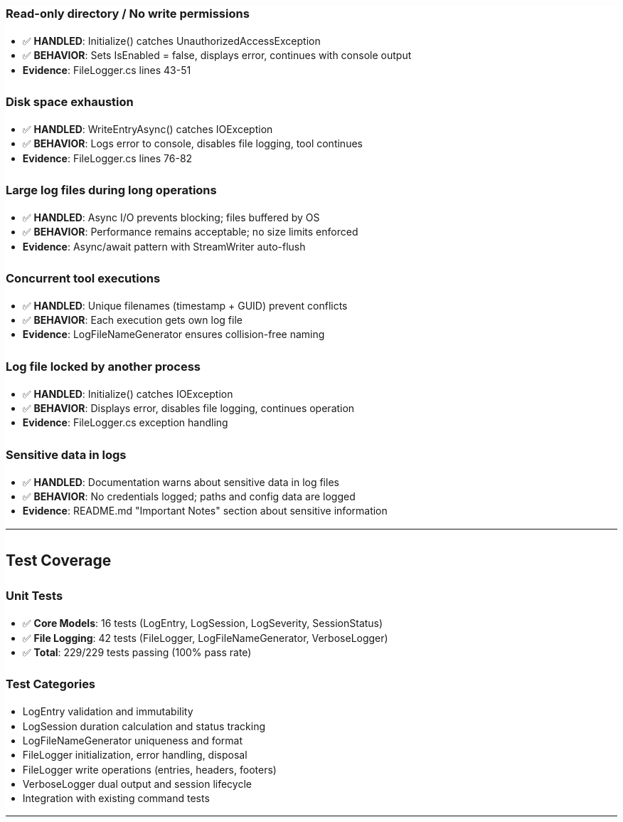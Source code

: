 ### Read-only directory / No write permissions
- ✅ **HANDLED**: Initialize() catches UnauthorizedAccessException
- ✅ **BEHAVIOR**: Sets IsEnabled = false, displays error, continues with console output
- **Evidence**: FileLogger.cs lines 43-51

### Disk space exhaustion
- ✅ **HANDLED**: WriteEntryAsync() catches IOException
- ✅ **BEHAVIOR**: Logs error to console, disables file logging, tool continues
- **Evidence**: FileLogger.cs lines 76-82

### Large log files during long operations
- ✅ **HANDLED**: Async I/O prevents blocking; files buffered by OS
- ✅ **BEHAVIOR**: Performance remains acceptable; no size limits enforced
- **Evidence**: Async/await pattern with StreamWriter auto-flush

### Concurrent tool executions
- ✅ **HANDLED**: Unique filenames (timestamp + GUID) prevent conflicts
- ✅ **BEHAVIOR**: Each execution gets own log file
- **Evidence**: LogFileNameGenerator ensures collision-free naming

### Log file locked by another process
- ✅ **HANDLED**: Initialize() catches IOException
- ✅ **BEHAVIOR**: Displays error, disables file logging, continues operation
- **Evidence**: FileLogger.cs exception handling

### Sensitive data in logs
- ✅ **HANDLED**: Documentation warns about sensitive data in log files
- ✅ **BEHAVIOR**: No credentials logged; paths and config data are logged
- **Evidence**: README.md "Important Notes" section about sensitive information

---

## Test Coverage

### Unit Tests
- ✅ **Core Models**: 16 tests (LogEntry, LogSession, LogSeverity, SessionStatus)
- ✅ **File Logging**: 42 tests (FileLogger, LogFileNameGenerator, VerboseLogger)
- ✅ **Total**: 229/229 tests passing (100% pass rate)

### Test Categories
- LogEntry validation and immutability
- LogSession duration calculation and status tracking
- LogFileNameGenerator uniqueness and format
- FileLogger initialization, error handling, disposal
- FileLogger write operations (entries, headers, footers)
- VerboseLogger dual output and session lifecycle
- Integration with existing command tests

---
